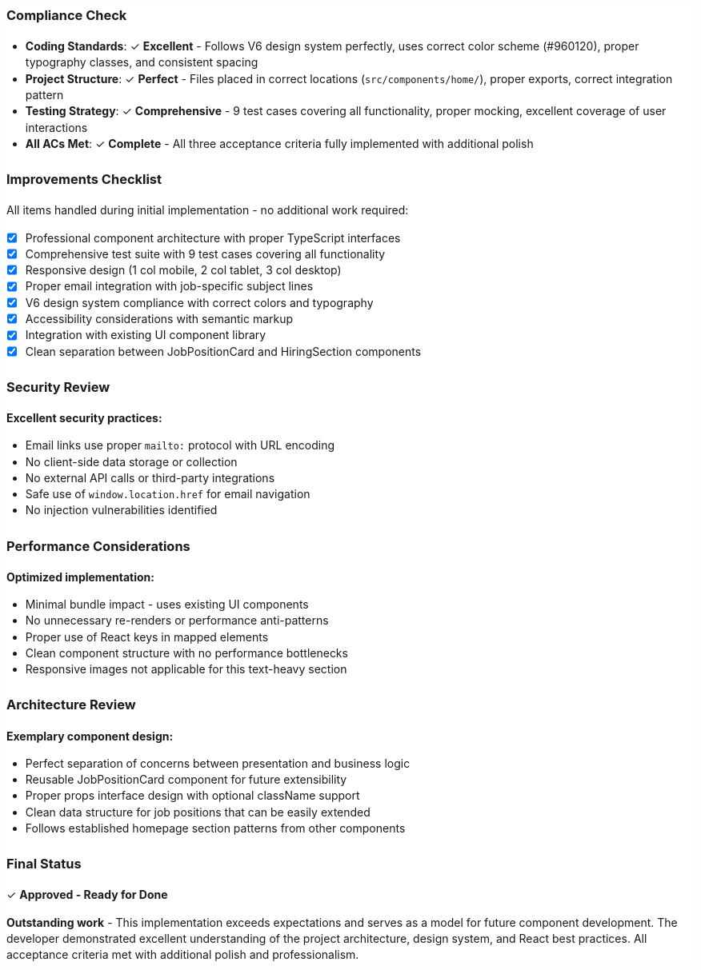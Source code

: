 ### Compliance Check
- **Coding Standards**: ✓ **Excellent** - Follows V6 design system perfectly, uses correct color scheme (#960120), proper typography classes, and consistent spacing
- **Project Structure**: ✓ **Perfect** - Files placed in correct locations (`src/components/home/`), proper exports, correct integration pattern
- **Testing Strategy**: ✓ **Comprehensive** - 9 test cases covering all functionality, proper mocking, excellent coverage of user interactions
- **All ACs Met**: ✓ **Complete** - All three acceptance criteria fully implemented with additional polish

### Improvements Checklist
All items handled during initial implementation - no additional work required:

- [x] Professional component architecture with proper TypeScript interfaces
- [x] Comprehensive test suite with 9 test cases covering all functionality  
- [x] Responsive design (1 col mobile, 2 col tablet, 3 col desktop)
- [x] Proper email integration with job-specific subject lines
- [x] V6 design system compliance with correct colors and typography
- [x] Accessibility considerations with semantic markup
- [x] Integration with existing UI component library
- [x] Clean separation between JobPositionCard and HiringSection components

### Security Review
**Excellent security practices:**
- Email links use proper `mailto:` protocol with URL encoding
- No client-side data storage or collection
- No external API calls or third-party integrations
- Safe use of `window.location.href` for email navigation
- No injection vulnerabilities identified

### Performance Considerations
**Optimized implementation:**
- Minimal bundle impact - uses existing UI components
- No unnecessary re-renders or performance anti-patterns
- Proper use of React keys in mapped elements
- Clean component structure with no performance bottlenecks
- Responsive images not applicable for this text-heavy section

### Architecture Review
**Exemplary component design:**
- Perfect separation of concerns between presentation and business logic
- Reusable JobPositionCard component for future extensibility
- Proper props interface design with optional className support
- Clean data structure for job positions that can be easily extended
- Follows established homepage section patterns from other components

### Final Status
✓ **Approved - Ready for Done**

**Outstanding work** - This implementation exceeds expectations and serves as a model for future component development. The developer demonstrated excellent understanding of the project architecture, design system, and React best practices. All acceptance criteria met with additional polish and professionalism.